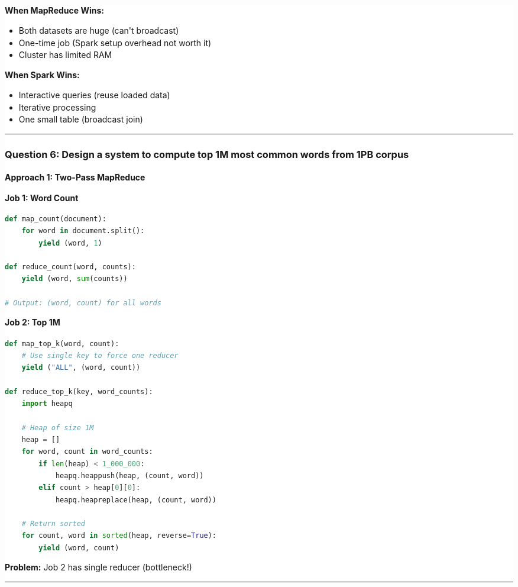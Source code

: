**When MapReduce Wins:**
- Both datasets are huge (can't broadcast)
- One-time job (Spark setup overhead not worth it)
- Cluster has limited RAM

**When Spark Wins:**
- Interactive queries (reuse loaded data)
- Iterative processing
- One small table (broadcast join)

---

### **Question 6: Design a system to compute top 1M most common words from 1PB corpus**

**Approach 1: Two-Pass MapReduce**

**Job 1: Word Count**
```python
def map_count(document):
    for word in document.split():
        yield (word, 1)

def reduce_count(word, counts):
    yield (word, sum(counts))

# Output: (word, count) for all words
```

**Job 2: Top 1M**
```python
def map_top_k(word, count):
    # Use single key to force one reducer
    yield ("ALL", (word, count))

def reduce_top_k(key, word_counts):
    import heapq
    
    # Heap of size 1M
    heap = []
    for word, count in word_counts:
        if len(heap) < 1_000_000:
            heapq.heappush(heap, (count, word))
        elif count > heap[0][0]:
            heapq.heapreplace(heap, (count, word))
    
    # Return sorted
    for count, word in sorted(heap, reverse=True):
        yield (word, count)
```

**Problem:** Job 2 has single reducer (bottleneck!)

---
